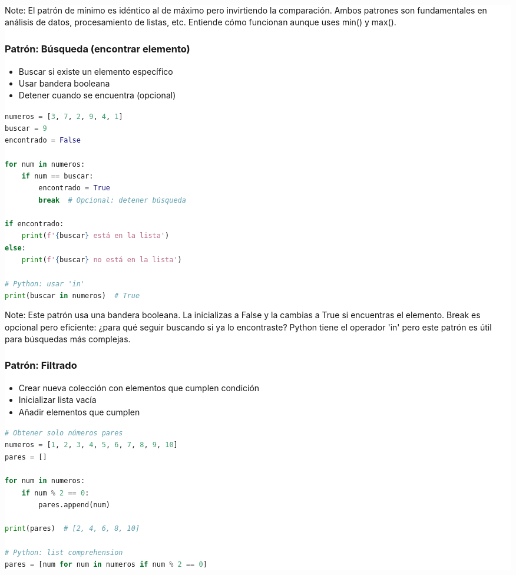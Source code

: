 Note: El patrón de mínimo es idéntico al de máximo pero invirtiendo la comparación. Ambos patrones son fundamentales en análisis de datos, procesamiento de listas, etc. Entiende cómo funcionan aunque uses min() y max().


### Patrón: Búsqueda (encontrar elemento)

* Buscar si existe un elemento específico
* Usar bandera booleana
* Detener cuando se encuentra (opcional)

```python
numeros = [3, 7, 2, 9, 4, 1]
buscar = 9
encontrado = False

for num in numeros:
    if num == buscar:
        encontrado = True
        break  # Opcional: detener búsqueda

if encontrado:
    print(f'{buscar} está en la lista')
else:
    print(f'{buscar} no está en la lista')

# Python: usar 'in'
print(buscar in numeros)  # True
```

Note: Este patrón usa una bandera booleana. La inicializas a False y la cambias a True si encuentras el elemento. Break es opcional pero eficiente: ¿para qué seguir buscando si ya lo encontraste? Python tiene el operador 'in' pero este patrón es útil para búsquedas más complejas.


### Patrón: Filtrado

* Crear nueva colección con elementos que cumplen condición
* Inicializar lista vacía
* Añadir elementos que cumplen

```python
# Obtener solo números pares
numeros = [1, 2, 3, 4, 5, 6, 7, 8, 9, 10]
pares = []

for num in numeros:
    if num % 2 == 0:
        pares.append(num)

print(pares)  # [2, 4, 6, 8, 10]

# Python: list comprehension
pares = [num for num in numeros if num % 2 == 0]
```
